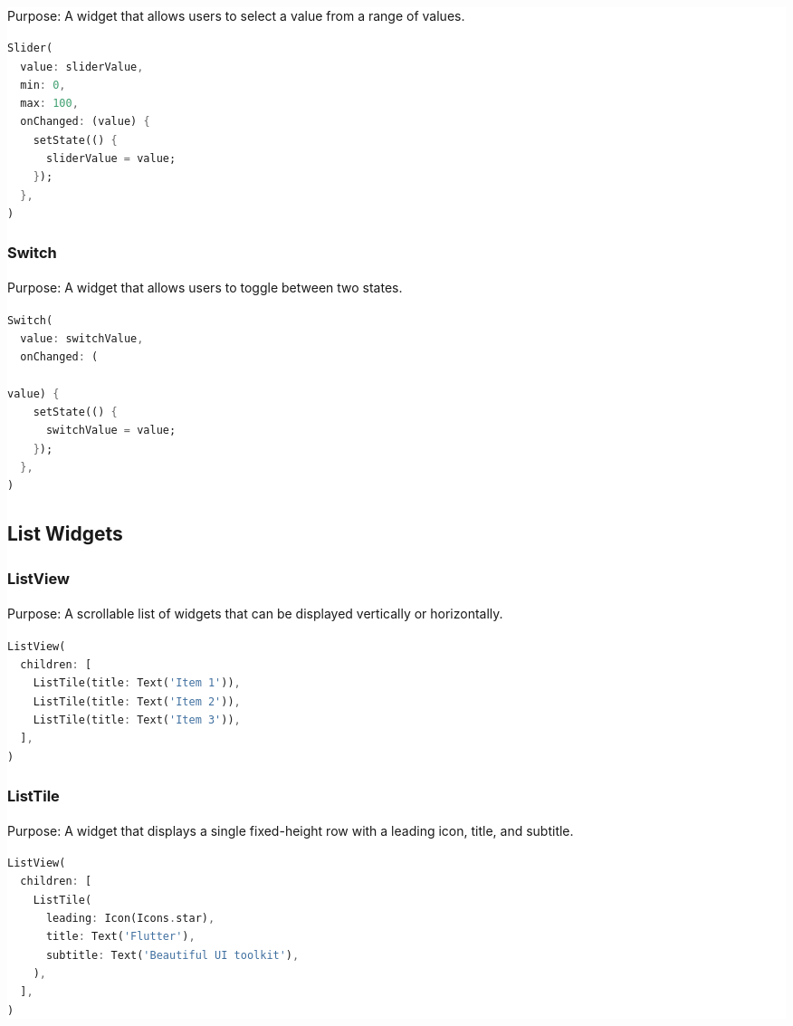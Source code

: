 Purpose: A widget that allows users to select a value from a range of values.

```dart
Slider(
  value: sliderValue,
  min: 0,
  max: 100,
  onChanged: (value) {
    setState(() {
      sliderValue = value;
    });
  },
)
```

### Switch

Purpose: A widget that allows users to toggle between two states.

```dart
Switch(
  value: switchValue,
  onChanged: (

value) {
    setState(() {
      switchValue = value;
    });
  },
)
```

## List Widgets

### ListView

Purpose: A scrollable list of widgets that can be displayed vertically or horizontally.

```dart
ListView(
  children: [
    ListTile(title: Text('Item 1')),
    ListTile(title: Text('Item 2')),
    ListTile(title: Text('Item 3')),
  ],
)
```

### ListTile

Purpose: A widget that displays a single fixed-height row with a leading icon, title, and subtitle.

```dart
ListView(
  children: [
    ListTile(
      leading: Icon(Icons.star),
      title: Text('Flutter'),
      subtitle: Text('Beautiful UI toolkit'),
    ),
  ],
)
```
